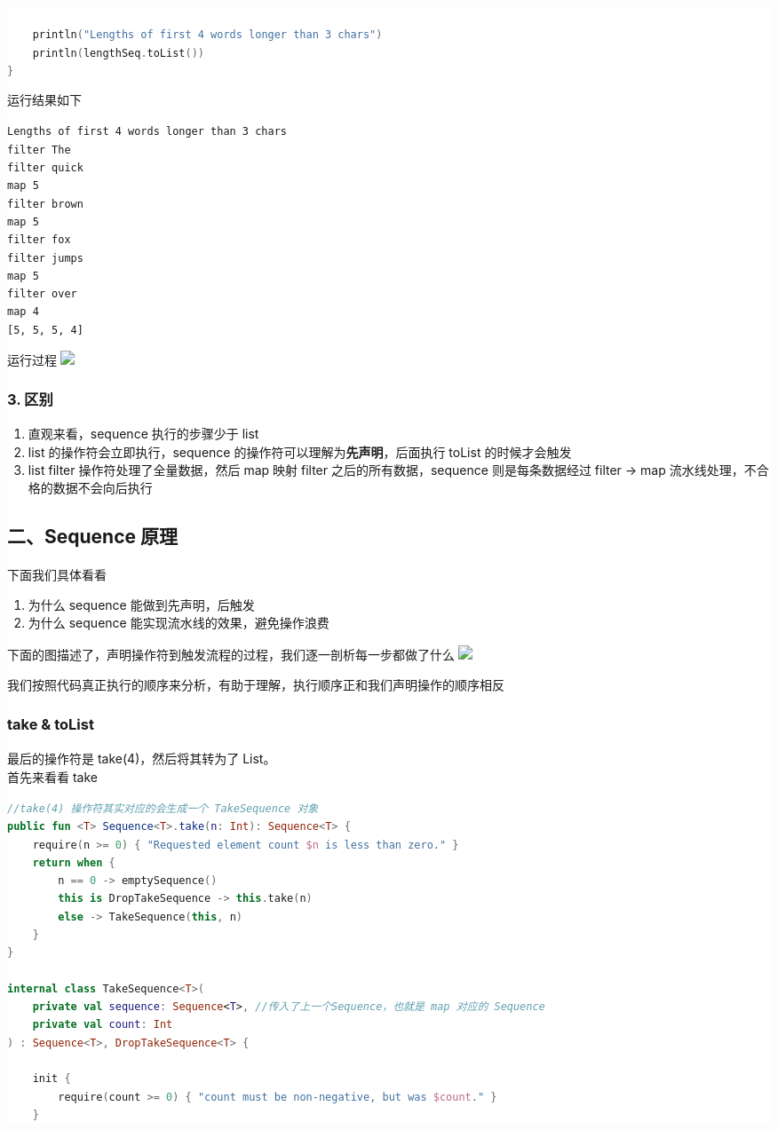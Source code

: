 ```kotlin

    println("Lengths of first 4 words longer than 3 chars")
    println(lengthSeq.toList())
}
```
运行结果如下
```
Lengths of first 4 words longer than 3 chars
filter The
filter quick
map 5
filter brown
map 5
filter fox
filter jumps
map 5
filter over
map 4
[5, 5, 5, 4]
```
运行过程
![](./sequence_words.png)

### 3. 区别
1. 直观来看，sequence 执行的步骤少于 list
2. list 的操作符会立即执行，sequence 的操作符可以理解为**先声明**，后面执行 toList 的时候才会触发
3. list filter 操作符处理了全量数据，然后 map 映射 filter 之后的所有数据，sequence 则是每条数据经过 filter -> map 流水线处理，不合格的数据不会向后执行

## 二、Sequence 原理

下面我们具体看看
1. 为什么 sequence 能做到先声明，后触发
2. 为什么 sequence 能实现流水线的效果，避免操作浪费

下面的图描述了，声明操作符到触发流程的过程，我们逐一剖析每一步都做了什么
![](./sequence.png)

我们按照代码真正执行的顺序来分析，有助于理解，执行顺序正和我们声明操作的顺序相反

### take & toList
最后的操作符是 take(4)，然后将其转为了 List。  
首先来看看 take
```kotlin
//take(4) 操作符其实对应的会生成一个 TakeSequence 对象
public fun <T> Sequence<T>.take(n: Int): Sequence<T> {
    require(n >= 0) { "Requested element count $n is less than zero." }
    return when {
        n == 0 -> emptySequence()
        this is DropTakeSequence -> this.take(n)
        else -> TakeSequence(this, n)
    }
}

internal class TakeSequence<T>(
    private val sequence: Sequence<T>, //传入了上一个Sequence，也就是 map 对应的 Sequence
    private val count: Int
) : Sequence<T>, DropTakeSequence<T> {

    init {
        require(count >= 0) { "count must be non-negative, but was $count." }
    }

```